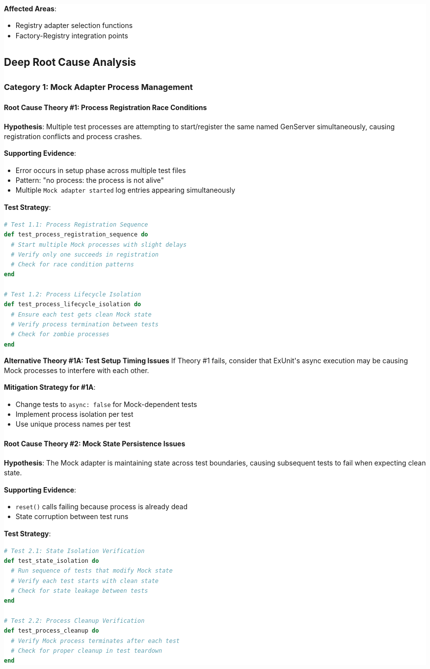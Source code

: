 **Affected Areas**:
- Registry adapter selection functions
- Factory-Registry integration points

## Deep Root Cause Analysis

### Category 1: Mock Adapter Process Management

#### Root Cause Theory #1: Process Registration Race Conditions
**Hypothesis**: Multiple test processes are attempting to start/register the same named GenServer simultaneously, causing registration conflicts and process crashes.

**Supporting Evidence**:
- Error occurs in setup phase across multiple test files
- Pattern: "no process: the process is not alive"
- Multiple `Mock adapter started` log entries appearing simultaneously

**Test Strategy**:
```elixir
# Test 1.1: Process Registration Sequence
def test_process_registration_sequence do
  # Start multiple Mock processes with slight delays
  # Verify only one succeeds in registration
  # Check for race condition patterns
end

# Test 1.2: Process Lifecycle Isolation
def test_process_lifecycle_isolation do
  # Ensure each test gets clean Mock state
  # Verify process termination between tests
  # Check for zombie processes
end
```

**Alternative Theory #1A: Test Setup Timing Issues**
If Theory #1 fails, consider that ExUnit's async execution may be causing Mock processes to interfere with each other.

**Mitigation Strategy for #1A**:
- Change tests to `async: false` for Mock-dependent tests
- Implement process isolation per test
- Use unique process names per test

#### Root Cause Theory #2: Mock State Persistence Issues
**Hypothesis**: The Mock adapter is maintaining state across test boundaries, causing subsequent tests to fail when expecting clean state.

**Supporting Evidence**:
- `reset()` calls failing because process is already dead
- State corruption between test runs

**Test Strategy**:
```elixir
# Test 2.1: State Isolation Verification
def test_state_isolation do
  # Run sequence of tests that modify Mock state
  # Verify each test starts with clean state
  # Check for state leakage between tests
end

# Test 2.2: Process Cleanup Verification
def test_process_cleanup do
  # Verify Mock process terminates after each test
  # Check for proper cleanup in test teardown
end
```
